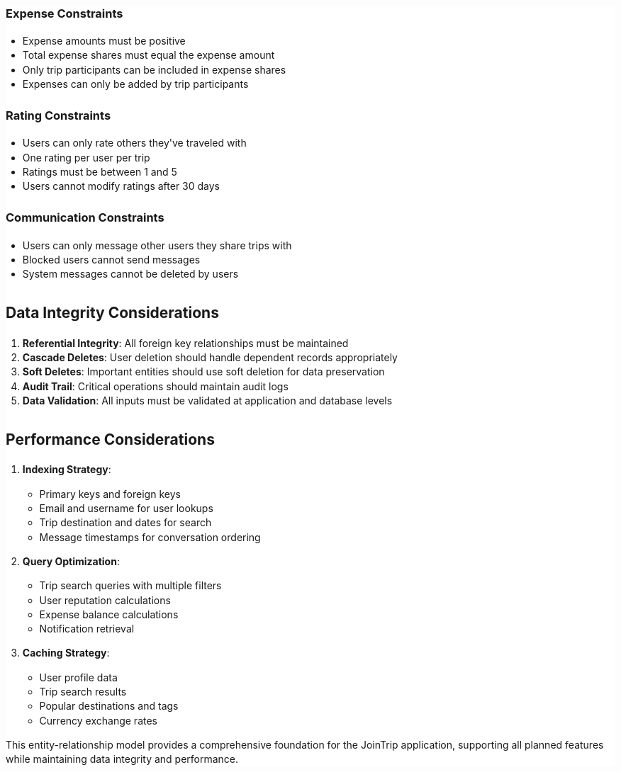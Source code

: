 ### Expense Constraints
- Expense amounts must be positive
- Total expense shares must equal the expense amount
- Only trip participants can be included in expense shares
- Expenses can only be added by trip participants

### Rating Constraints
- Users can only rate others they've traveled with
- One rating per user per trip
- Ratings must be between 1 and 5
- Users cannot modify ratings after 30 days

### Communication Constraints
- Users can only message other users they share trips with
- Blocked users cannot send messages
- System messages cannot be deleted by users

## Data Integrity Considerations

1. **Referential Integrity**: All foreign key relationships must be maintained
2. **Cascade Deletes**: User deletion should handle dependent records appropriately
3. **Soft Deletes**: Important entities should use soft deletion for data preservation
4. **Audit Trail**: Critical operations should maintain audit logs
5. **Data Validation**: All inputs must be validated at application and database levels

## Performance Considerations

1. **Indexing Strategy**:
   - Primary keys and foreign keys
   - Email and username for user lookups
   - Trip destination and dates for search
   - Message timestamps for conversation ordering

2. **Query Optimization**:
   - Trip search queries with multiple filters
   - User reputation calculations
   - Expense balance calculations
   - Notification retrieval

3. **Caching Strategy**:
   - User profile data
   - Trip search results
   - Popular destinations and tags
   - Currency exchange rates

This entity-relationship model provides a comprehensive foundation for the JoinTrip application, supporting all planned features while maintaining data integrity and performance.
